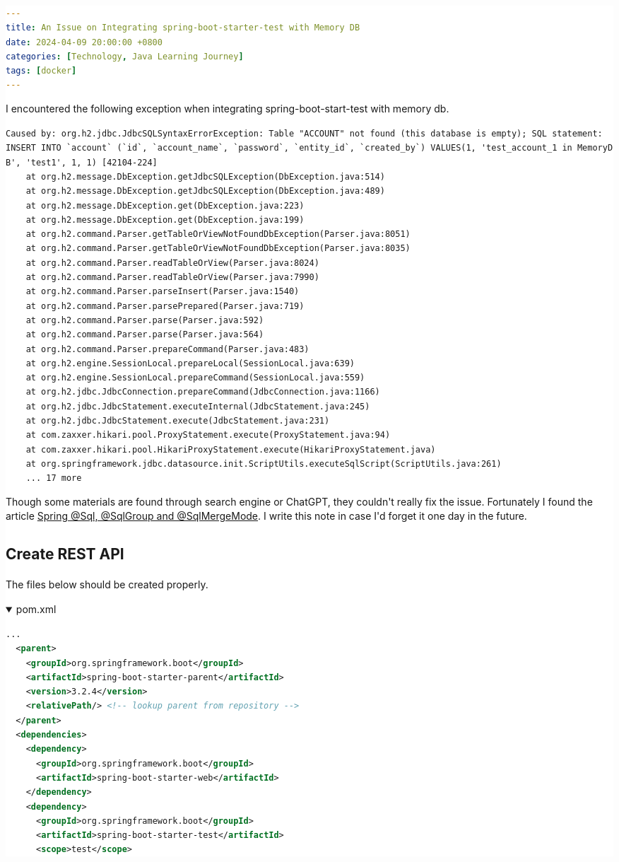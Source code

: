 ```yaml
---
title: An Issue on Integrating spring-boot-starter-test with Memory DB  
date: 2024-04-09 20:00:00 +0800  
categories: [Technology, Java Learning Journey]  
tags: [docker]  
---
```

I encountered the following exception when integrating spring-boot-start-test with memory db.
```shell
Caused by: org.h2.jdbc.JdbcSQLSyntaxErrorException: Table "ACCOUNT" not found (this database is empty); SQL statement:
INSERT INTO `account` (`id`, `account_name`, `password`, `entity_id`, `created_by`) VALUES(1, 'test_account_1 in MemoryDB', 'test1', 1, 1) [42104-224]
	at org.h2.message.DbException.getJdbcSQLException(DbException.java:514)
	at org.h2.message.DbException.getJdbcSQLException(DbException.java:489)
	at org.h2.message.DbException.get(DbException.java:223)
	at org.h2.message.DbException.get(DbException.java:199)
	at org.h2.command.Parser.getTableOrViewNotFoundDbException(Parser.java:8051)
	at org.h2.command.Parser.getTableOrViewNotFoundDbException(Parser.java:8035)
	at org.h2.command.Parser.readTableOrView(Parser.java:8024)
	at org.h2.command.Parser.readTableOrView(Parser.java:7990)
	at org.h2.command.Parser.parseInsert(Parser.java:1540)
	at org.h2.command.Parser.parsePrepared(Parser.java:719)
	at org.h2.command.Parser.parse(Parser.java:592)
	at org.h2.command.Parser.parse(Parser.java:564)
	at org.h2.command.Parser.prepareCommand(Parser.java:483)
	at org.h2.engine.SessionLocal.prepareLocal(SessionLocal.java:639)
	at org.h2.engine.SessionLocal.prepareCommand(SessionLocal.java:559)
	at org.h2.jdbc.JdbcConnection.prepareCommand(JdbcConnection.java:1166)
	at org.h2.jdbc.JdbcStatement.executeInternal(JdbcStatement.java:245)
	at org.h2.jdbc.JdbcStatement.execute(JdbcStatement.java:231)
	at com.zaxxer.hikari.pool.ProxyStatement.execute(ProxyStatement.java:94)
	at com.zaxxer.hikari.pool.HikariProxyStatement.execute(HikariProxyStatement.java)
	at org.springframework.jdbc.datasource.init.ScriptUtils.executeSqlScript(ScriptUtils.java:261)
	... 17 more

```
Though some materials are found through search engine or ChatGPT, they couldn't really fix the issue. Fortunately I found the article [Spring @Sql, @SqlGroup and @SqlMergeMode](https://howtodoinjava.com/spring/spring-sql-sqlgroup-and-sqlmergemode/). I write this note in case I'd forget it one day in the future.
## Create REST API
The files below should be created properly.
<details open><summary markdown="span">pom.xml</summary>

```xml
...
  <parent>
    <groupId>org.springframework.boot</groupId>
    <artifactId>spring-boot-starter-parent</artifactId>
    <version>3.2.4</version>
    <relativePath/> <!-- lookup parent from repository -->
  </parent>
  <dependencies>
    <dependency>
      <groupId>org.springframework.boot</groupId>
      <artifactId>spring-boot-starter-web</artifactId>
    </dependency>
    <dependency>
      <groupId>org.springframework.boot</groupId>
      <artifactId>spring-boot-starter-test</artifactId>
      <scope>test</scope>
```